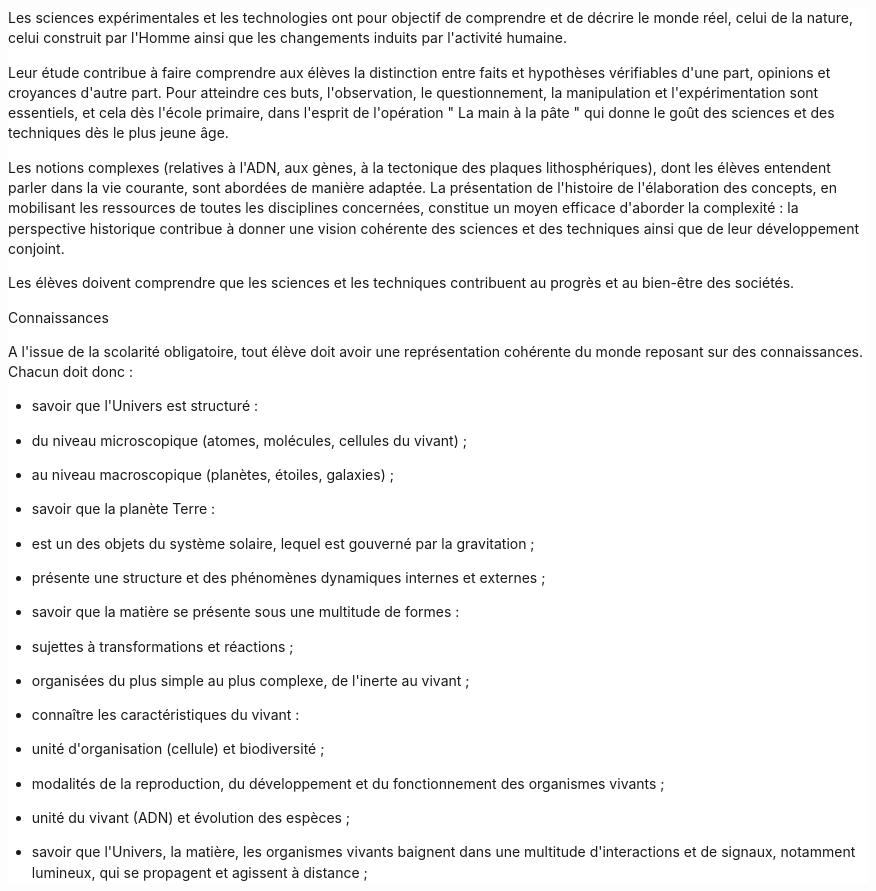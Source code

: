 Les sciences expérimentales et les technologies ont pour objectif de comprendre et de décrire le monde réel, celui de la
nature, celui construit par l'Homme ainsi que les changements induits par l'activité humaine. 

Leur étude contribue à faire comprendre aux élèves la distinction entre faits et hypothèses vérifiables d'une part, opinions
et croyances d'autre part. Pour atteindre ces buts, l'observation, le questionnement, la manipulation et l'expérimentation
sont essentiels, et cela dès l'école primaire, dans l'esprit de l'opération " La main à la pâte " qui donne le goût des
sciences et des techniques dès le plus jeune âge. 

Les notions complexes (relatives à l'ADN, aux gènes, à la tectonique des plaques lithosphériques), dont les élèves entendent
parler dans la vie courante, sont abordées de manière adaptée. La présentation de l'histoire de l'élaboration des concepts,
en mobilisant les ressources de toutes les disciplines concernées, constitue un moyen efficace d'aborder la complexité : la
perspective historique contribue à donner une vision cohérente des sciences et des techniques ainsi que de leur développement
conjoint. 

Les élèves doivent comprendre que les sciences et les techniques contribuent au progrès et au bien-être des sociétés. 

Connaissances 

A l'issue de la scolarité obligatoire, tout élève doit avoir une représentation cohérente du monde reposant sur des
connaissances. Chacun doit donc :

- savoir que l'Univers est structuré :

- du niveau microscopique (atomes, molécules, cellules du vivant) ;

- au niveau macroscopique (planètes, étoiles, galaxies) ;

- savoir que la planète Terre :

- est un des objets du système solaire, lequel est gouverné par la gravitation ;

- présente une structure et des phénomènes dynamiques internes et externes ;

- savoir que la matière se présente sous une multitude de formes :

- sujettes à transformations et réactions ;

- organisées du plus simple au plus complexe, de l'inerte au vivant ;

- connaître les caractéristiques du vivant :

- unité d'organisation (cellule) et biodiversité ;

- modalités de la reproduction, du développement et du fonctionnement des organismes vivants ;

- unité du vivant (ADN) et évolution des espèces ;

- savoir que l'Univers, la matière, les organismes vivants baignent dans une multitude d'interactions et de signaux,
notamment lumineux, qui se propagent et agissent à distance ;
